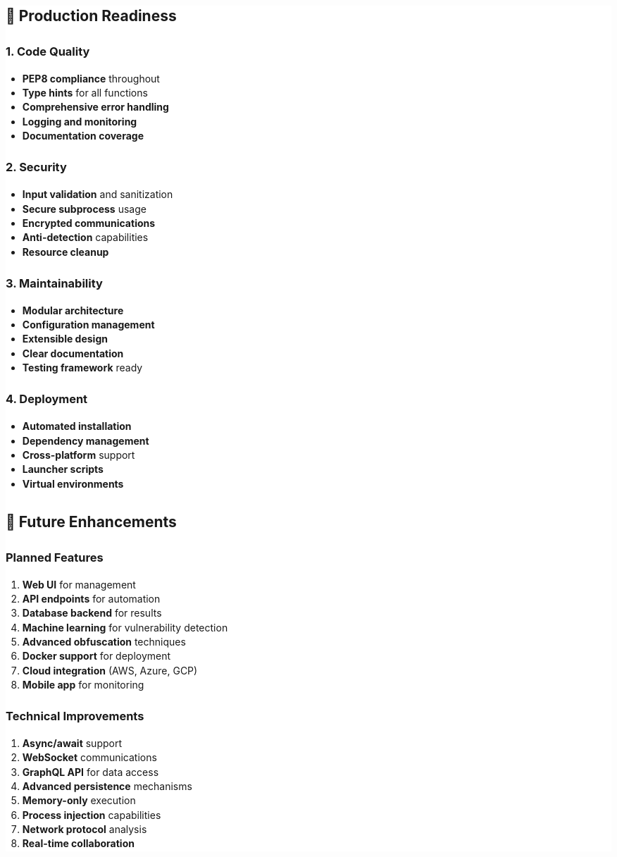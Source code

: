 ## 🎯 Production Readiness

### 1. **Code Quality**
- **PEP8 compliance** throughout
- **Type hints** for all functions
- **Comprehensive error handling**
- **Logging and monitoring**
- **Documentation coverage**

### 2. **Security**
- **Input validation** and sanitization
- **Secure subprocess** usage
- **Encrypted communications**
- **Anti-detection** capabilities
- **Resource cleanup**

### 3. **Maintainability**
- **Modular architecture**
- **Configuration management**
- **Extensible design**
- **Clear documentation**
- **Testing framework** ready

### 4. **Deployment**
- **Automated installation**
- **Dependency management**
- **Cross-platform** support
- **Launcher scripts**
- **Virtual environments**

## 🔮 Future Enhancements

### Planned Features
1. **Web UI** for management
2. **API endpoints** for automation
3. **Database backend** for results
4. **Machine learning** for vulnerability detection
5. **Advanced obfuscation** techniques
6. **Docker support** for deployment
7. **Cloud integration** (AWS, Azure, GCP)
8. **Mobile app** for monitoring

### Technical Improvements
1. **Async/await** support
2. **WebSocket** communications
3. **GraphQL API** for data access
4. **Advanced persistence** mechanisms
5. **Memory-only** execution
6. **Process injection** capabilities
7. **Network protocol** analysis
8. **Real-time collaboration**
